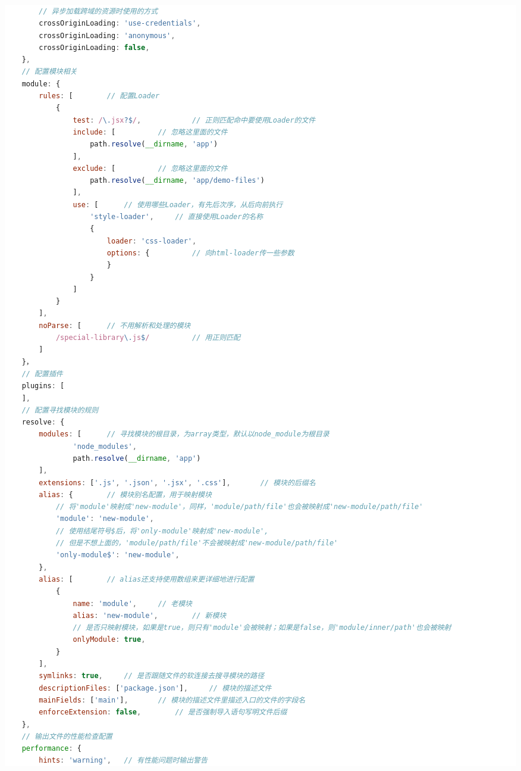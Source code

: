 ```js
        // 异步加载跨域的资源时使用的方式
        crossOriginLoading: 'use-credentials',
        crossOriginLoading: 'anonymous',
        crossOriginLoading: false,
    },
    // 配置模块相关
    module: {
        rules: [        // 配置Loader
            {
                test: /\.jsx?$/,            // 正则匹配命中要使用Loader的文件
                include: [          // 忽略这里面的文件
                    path.resolve(__dirname, 'app')
                ],
                exclude: [          // 忽略这里面的文件
                    path.resolve(__dirname, 'app/demo-files')
                ],
                use: [      // 使用哪些Loader，有先后次序，从后向前执行
                    'style-loader',     // 直接使用Loader的名称
                    {
                        loader: 'css-loader',
                        options: {          // 向html-loader传一些参数
                        }
                    }
                ]
            }
        ],
        noParse: [      // 不用解析和处理的模块
            /special-library\.js$/          // 用正则匹配
        ]
    }，
    // 配置插件
    plugins: [
    ],
    // 配置寻找模块的规则
    resolve: {
        modules: [      // 寻找模块的根目录，为array类型，默认以node_module为根目录
                'node_modules',
                path.resolve(__dirname, 'app')
        ],
        extensions: ['.js', '.json', '.jsx', '.css'],       // 模块的后缀名
        alias: {        // 模块别名配置，用于映射模块
            // 将'module'映射成'new-module'，同样，'module/path/file'也会被映射成'new-module/path/file'
            'module': 'new-module',
            // 使用结尾符号$后，将'only-module'映射成'new-module',
            // 但是不想上面的，'module/path/file'不会被映射成'new-module/path/file'
            'only-module$': 'new-module',
        },
        alias: [        // alias还支持使用数组来更详细地进行配置
            {
                name: 'module',     // 老模块
                alias: 'new-module',        // 新模块
                // 是否只映射模块，如果是true，则只有'module'会被映射；如果是false，则'module/inner/path'也会被映射
                onlyModule: true,
            }
        ],
        symlinks: true,     // 是否跟随文件的软连接去搜寻模块的路径
        descriptionFiles: ['package.json'],     // 模块的描述文件
        mainFields: ['main'],       // 模块的描述文件里描述入口的文件的字段名
        enforceExtension: false,        // 是否强制导入语句写明文件后缀
    },
    // 输出文件的性能检查配置
    performance: {
        hints: 'warning',   // 有性能问题时输出警告
```